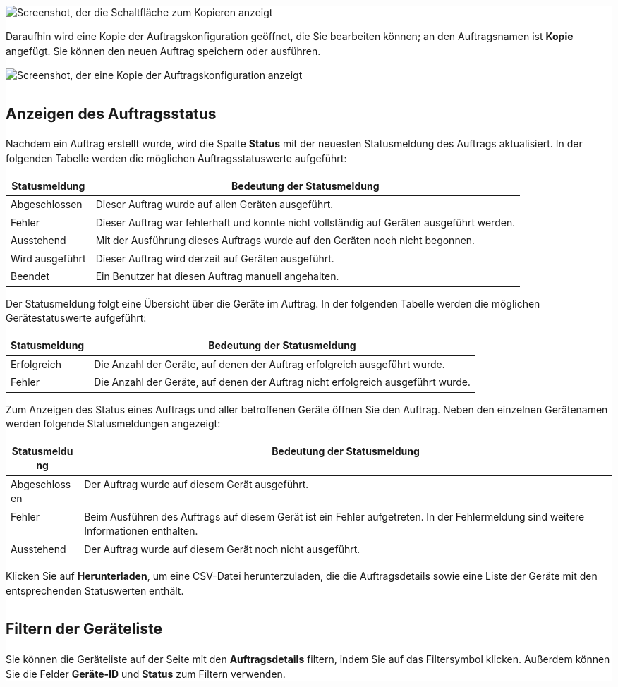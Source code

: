 ![Screenshot, der die Schaltfläche zum Kopieren anzeigt](./media/howto-run-a-job/job-details-copy.png)

Daraufhin wird eine Kopie der Auftragskonfiguration geöffnet, die Sie bearbeiten können; an den Auftragsnamen ist **Kopie** angefügt. Sie können den neuen Auftrag speichern oder ausführen.

![Screenshot, der eine Kopie der Auftragskonfiguration anzeigt](./media/howto-run-a-job/copy-job.png)

## <a name="view-job-status"></a>Anzeigen des Auftragsstatus

Nachdem ein Auftrag erstellt wurde, wird die Spalte **Status** mit der neuesten Statusmeldung des Auftrags aktualisiert. In der folgenden Tabelle werden die möglichen Auftragsstatuswerte aufgeführt:

| Statusmeldung       | Bedeutung der Statusmeldung                                          |
| -------------------- | ------------------------------------------------------- |
| Abgeschlossen            | Dieser Auftrag wurde auf allen Geräten ausgeführt.              |
| Fehler               | Dieser Auftrag war fehlerhaft und konnte nicht vollständig auf Geräten ausgeführt werden.  |
| Ausstehend              | Mit der Ausführung dieses Auftrags wurde auf den Geräten noch nicht begonnen.         |
| Wird ausgeführt              | Dieser Auftrag wird derzeit auf Geräten ausgeführt.             |
| Beendet              | Ein Benutzer hat diesen Auftrag manuell angehalten.           |

Der Statusmeldung folgt eine Übersicht über die Geräte im Auftrag. In der folgenden Tabelle werden die möglichen Gerätestatuswerte aufgeführt:

| Statusmeldung       | Bedeutung der Statusmeldung                                                     |
| -------------------- | ------------------------------------------------------------------ |
| Erfolgreich            | Die Anzahl der Geräte, auf denen der Auftrag erfolgreich ausgeführt wurde.       |
| Fehler               | Die Anzahl der Geräte, auf denen der Auftrag nicht erfolgreich ausgeführt wurde.       |

Zum Anzeigen des Status eines Auftrags und aller betroffenen Geräte öffnen Sie den Auftrag. Neben den einzelnen Gerätenamen werden folgende Statusmeldungen angezeigt:

| Statusmeldung       | Bedeutung der Statusmeldung                                                                |
| -------------------- | ----------------------------------------------------------------------------- |
| Abgeschlossen            | Der Auftrag wurde auf diesem Gerät ausgeführt.                                     |
| Fehler               | Beim Ausführen des Auftrags auf diesem Gerät ist ein Fehler aufgetreten. In der Fehlermeldung sind weitere Informationen enthalten.  |
| Ausstehend              | Der Auftrag wurde auf diesem Gerät noch nicht ausgeführt.                                   |

Klicken Sie auf **Herunterladen**, um eine CSV-Datei herunterzuladen, die die Auftragsdetails sowie eine Liste der Geräte mit den entsprechenden Statuswerten enthält.

## <a name="filter-the-device-list"></a>Filtern der Geräteliste

Sie können die Geräteliste auf der Seite mit den **Auftragsdetails** filtern, indem Sie auf das Filtersymbol klicken. Außerdem können Sie die Felder **Geräte-ID** und **Status** zum Filtern verwenden.
